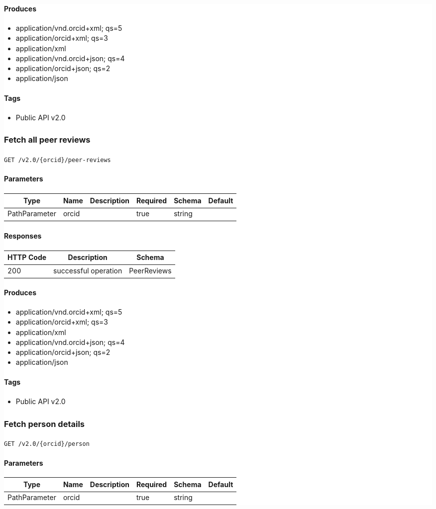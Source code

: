#### Produces

* application/vnd.orcid+xml; qs=5
* application/orcid+xml; qs=3
* application/xml
* application/vnd.orcid+json; qs=4
* application/orcid+json; qs=2
* application/json

#### Tags

* Public API v2.0

### Fetch all peer reviews
```
GET /v2.0/{orcid}/peer-reviews
```

#### Parameters
|Type|Name|Description|Required|Schema|Default|
|----|----|----|----|----|----|
|PathParameter|orcid||true|string||


#### Responses
|HTTP Code|Description|Schema|
|----|----|----|
|200|successful operation|PeerReviews|


#### Produces

* application/vnd.orcid+xml; qs=5
* application/orcid+xml; qs=3
* application/xml
* application/vnd.orcid+json; qs=4
* application/orcid+json; qs=2
* application/json

#### Tags

* Public API v2.0

### Fetch person details
```
GET /v2.0/{orcid}/person
```

#### Parameters
|Type|Name|Description|Required|Schema|Default|
|----|----|----|----|----|----|
|PathParameter|orcid||true|string||
